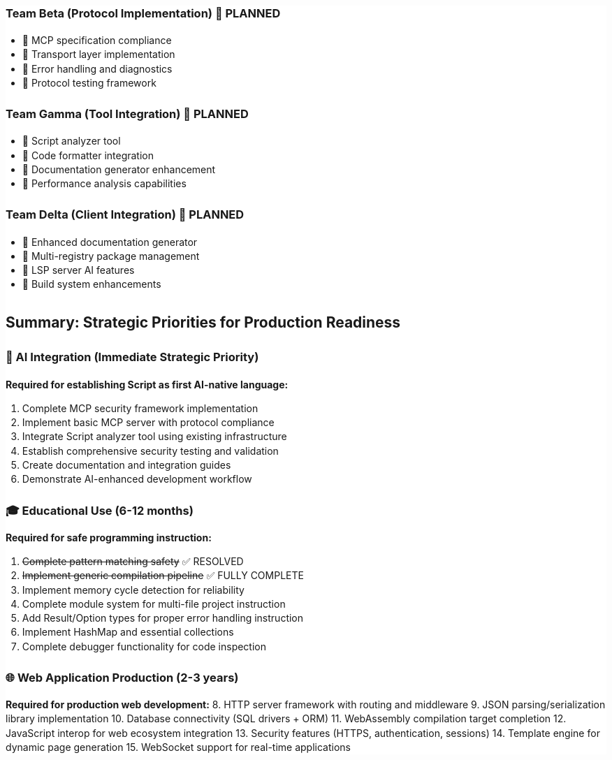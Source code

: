 ### Team Beta (Protocol Implementation) 🔲 PLANNED
- 🔲 MCP specification compliance
- 🔲 Transport layer implementation
- 🔲 Error handling and diagnostics
- 🔲 Protocol testing framework

### Team Gamma (Tool Integration) 🔲 PLANNED
- 🔲 Script analyzer tool
- 🔲 Code formatter integration
- 🔲 Documentation generator enhancement
- 🔲 Performance analysis capabilities

### Team Delta (Client Integration) 🔲 PLANNED
- 🔲 Enhanced documentation generator
- 🔲 Multi-registry package management
- 🔲 LSP server AI features
- 🔲 Build system enhancements

## Summary: Strategic Priorities for Production Readiness

### 🤖 AI Integration (Immediate Strategic Priority)
**Required for establishing Script as first AI-native language:**
1. Complete MCP security framework implementation
2. Implement basic MCP server with protocol compliance
3. Integrate Script analyzer tool using existing infrastructure
4. Establish comprehensive security testing and validation
5. Create documentation and integration guides
6. Demonstrate AI-enhanced development workflow

### 🎓 Educational Use (6-12 months)
**Required for safe programming instruction:**
1. ~~Complete pattern matching safety~~ ✅ RESOLVED
2. ~~Implement generic compilation pipeline~~ ✅ FULLY COMPLETE
3. Implement memory cycle detection for reliability
4. Complete module system for multi-file project instruction
5. Add Result/Option types for proper error handling instruction
6. Implement HashMap and essential collections
7. Complete debugger functionality for code inspection

### 🌐 Web Application Production (2-3 years)
**Required for production web development:**
8. HTTP server framework with routing and middleware
9. JSON parsing/serialization library implementation
10. Database connectivity (SQL drivers + ORM)
11. WebAssembly compilation target completion
12. JavaScript interop for web ecosystem integration
13. Security features (HTTPS, authentication, sessions)
14. Template engine for dynamic page generation
15. WebSocket support for real-time applications
